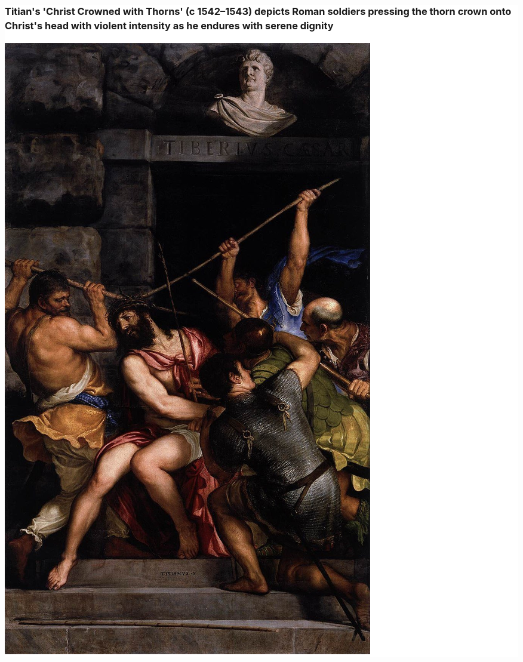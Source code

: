### Titian's 'Christ Crowned with Thorns' (c 1542–1543) depicts Roman soldiers pressing the thorn crown onto Christ's head with violent intensity as he endures with serene dignity

[![Titian's 'Christ Crowned with Thorns' (c 1542–1543) depicts Roman soldiers pressing the thorn crown onto Christ's head with violent intensity as he endures with serene dignity](September/jpgs/CrowningwithThorns_VQhft2Pq.jpg)](https://upload.wikimedia.org/wikipedia/commons/thumb/6/61/Titian_-_Crowning_with_Thorns_-_WGA22806.jpg/960px-Titian_-_Crowning_with_Thorns_-_WGA22806.jpg "Titian's 'Christ Crowned with Thorns' (c 1542–1543) depicts Roman soldiers pressing the thorn crown onto Christ's head with violent intensity as he endures with serene dignity")
